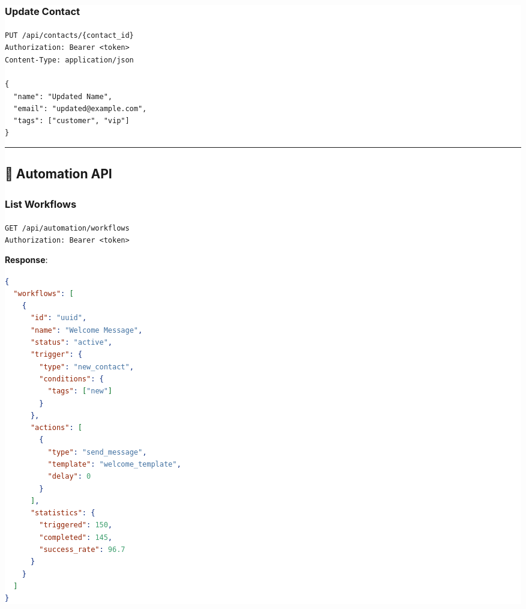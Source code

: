 ### Update Contact
```http
PUT /api/contacts/{contact_id}
Authorization: Bearer <token>
Content-Type: application/json

{
  "name": "Updated Name",
  "email": "updated@example.com",
  "tags": ["customer", "vip"]
}
```

---

## 🤖 Automation API

### List Workflows
```http
GET /api/automation/workflows
Authorization: Bearer <token>
```

**Response**:
```json
{
  "workflows": [
    {
      "id": "uuid",
      "name": "Welcome Message",
      "status": "active",
      "trigger": {
        "type": "new_contact",
        "conditions": {
          "tags": ["new"]
        }
      },
      "actions": [
        {
          "type": "send_message",
          "template": "welcome_template",
          "delay": 0
        }
      ],
      "statistics": {
        "triggered": 150,
        "completed": 145,
        "success_rate": 96.7
      }
    }
  ]
}
```
